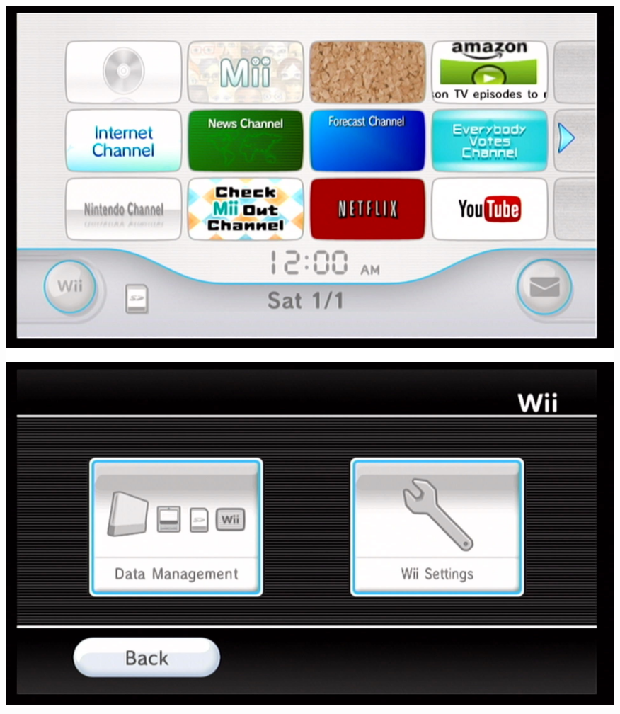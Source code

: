    ![](/images/homebrew/gcsaves/sysmenu.jpg) <br>

   ![](/images/homebrew/gcsaves/settings.jpg) <br>
